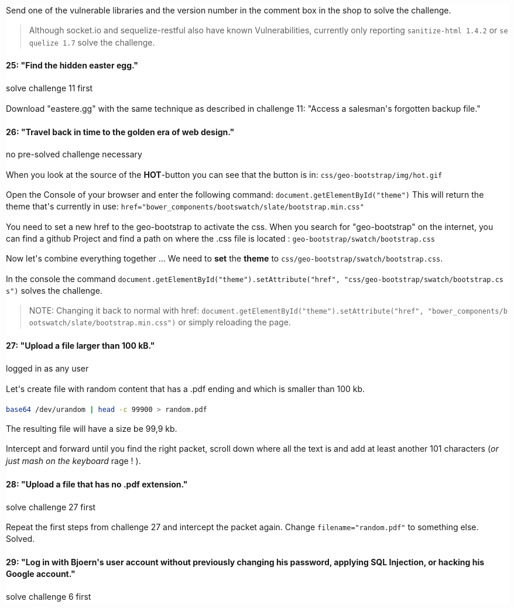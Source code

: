 Send one of the vulnerable libraries and the version number in the comment box in the shop to solve the challenge.

> Although socket.io and sequelize-restful also have known Vulnerabilities, currently only reporting `sanitize-html 1.4.2` or `sequelize 1.7` solve the challenge.

#### 25: "Find the hidden easter egg."
<span class='badge badge-warning icon icon-history'>solve challenge 11 first</span>

Download "eastere.gg" with the same technique as described in challenge 11: "Access a salesman's forgotten backup file."

#### 26: "Travel back in time to the golden era of web design."
<span class='badge badge-success icon icon-check'>no pre-solved challenge necessary</span>

When you look at the source of the **HOT**-button you can see that the button is in: `css/geo-bootstrap/img/hot.gif`

Open the Console of your browser and enter the following command: `document.getElementById("theme")`
This will return the theme that's currently in use: `href="bower_components/bootswatch/slate/bootstrap.min.css"`

You need to set a new href to the geo-bootstrap to activate the css. When you search for "geo-bootstrap" on the internet, you can find a github Project and find a path on where the .css file is located : `geo-bootstrap/swatch/bootstrap.css`

Now let's combine everything together ... We need to **set** the **theme** to `css/geo-bootstrap/swatch/bootstrap.css`.

In the console the command `document.getElementById("theme").setAttribute("href", "css/geo-bootstrap/swatch/bootstrap.css")` solves the challenge.

> NOTE: Changing it back to normal with href: `document.getElementById("theme").setAttribute("href", "bower_components/bootswatch/slate/bootstrap.min.css")` or simply reloading the page.

#### 27: "Upload a file larger than 100 kB."
<span class='badge badge-warning icon icon-history'>logged in as any user</span>

Let's create file with random content that has a .pdf ending and which is smaller than 100 kb.
``` bash
base64 /dev/urandom | head -c 99900 > random.pdf
```
The resulting file will have a size be 99,9 kb.

Intercept and forward until you find the right packet, scroll down where all the text is and add at least another 101 characters (_or just mash on the keyboard_ <span class='badge icon icon-keyboard'>rage !</span> ).

#### 28: "Upload a file that has no .pdf extension."
<span class='badge badge-warning icon icon-history'>solve challenge 27 first</span>

Repeat the first steps from challenge 27 and intercept the packet again. Change `filename="random.pdf"` to something else. Solved.

#### 29: "Log in with Bjoern's user account without previously changing his password, applying SQL Injection, or hacking his Google account."
<span class='badge badge-warning icon icon-history'>solve challenge 6 first</span>
